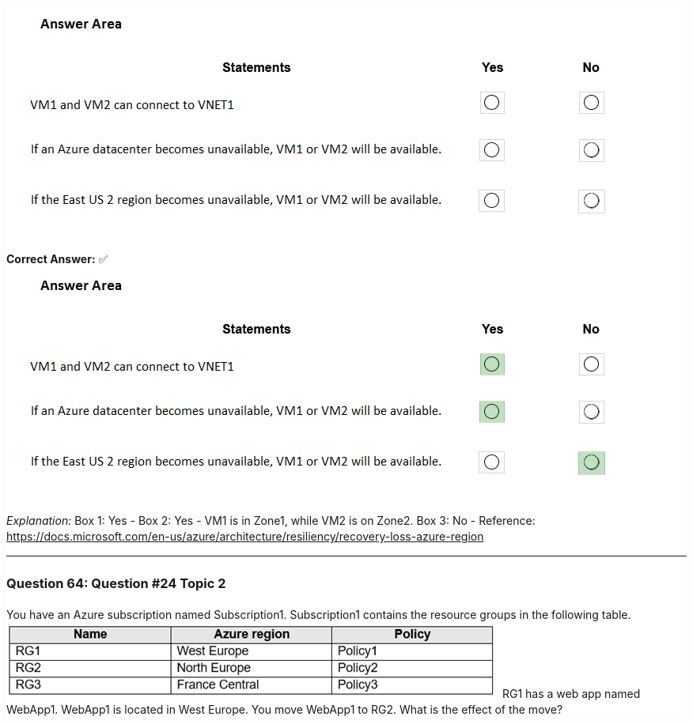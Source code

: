 ![](images/0006600001.png)

**Correct Answer:** ✅ ![](images/0006600002.png)

_Explanation:_
Box 1: Yes -
Box 2: Yes -
VM1 is in Zone1, while VM2 is on Zone2.
Box 3: No -
Reference:
https://docs.microsoft.com/en-us/azure/architecture/resiliency/recovery-loss-azure-region

---

### Question 64: Question #24 Topic 2

You have an Azure subscription named Subscription1. Subscription1 contains the resource groups in the following table.
![](images/0006700001.png)
RG1 has a web app named WebApp1. WebApp1 is located in West Europe.
You move WebApp1 to RG2.
What is the effect of the move?
